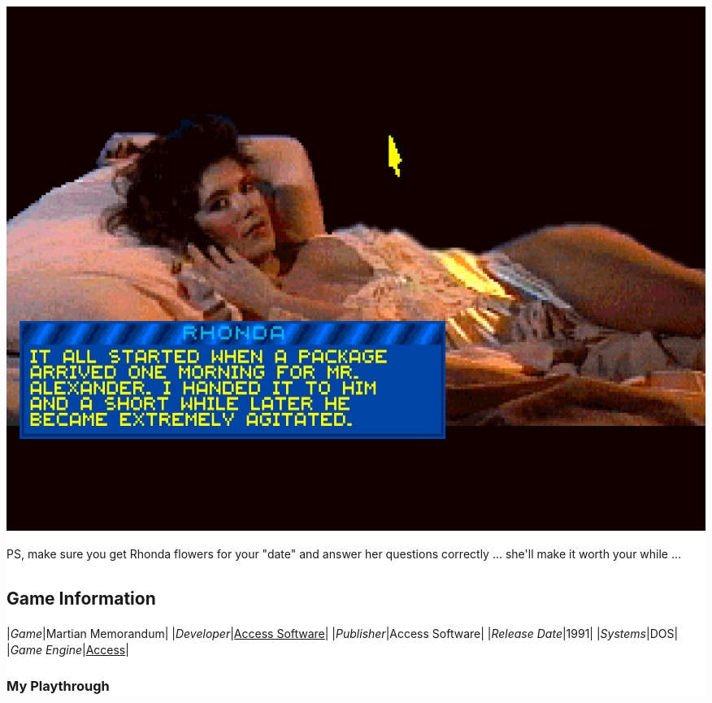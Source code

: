 ![](/images/adventure/marmem/scummvm-martian-00010.png)

PS, make sure you get Rhonda flowers for your "date" and answer her questions correctly ... she'll make it worth your while ...

## Game Information

|*Game*|Martian Memorandum|
|*Developer*|[Access Software](https://en.wikipedia.org/wiki/Access_Software)|
|*Publisher*|Access Software|
|*Release Date*|1991|
|*Systems*|DOS|
|*Game Engine*|[Access](https://wiki.scummvm.org/index.php?title=Access)|

### My Playthrough
